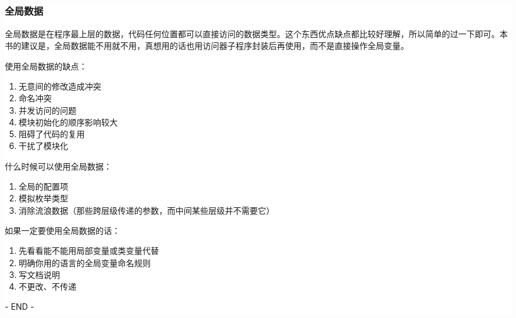 ### 全局数据

全局数据是在程序最上层的数据，代码任何位置都可以直接访问的数据类型。这个东西优点缺点都比较好理解，所以简单的过一下即可。本书的建议是，全局数据能不用就不用，真想用的话也用访问器子程序封装后再使用，而不是直接操作全局变量。

使用全局数据的缺点：

1. 无意间的修改造成冲突
2. 命名冲突
3. 并发访问的问题
4. 模块初始化的顺序影响较大
5. 阻碍了代码的复用
6. 干扰了模块化

什么时候可以使用全局数据：

1. 全局的配置项
2. 模拟枚举类型
3. 消除流浪数据（那些跨层级传递的参数，而中间某些层级并不需要它）

如果一定要使用全局数据的话：

1. 先看看能不能用局部变量或类变量代替
2. 明确你用的语言的全局变量命名规则
3. 写文档说明
4. 不更改、不传递

\- END -